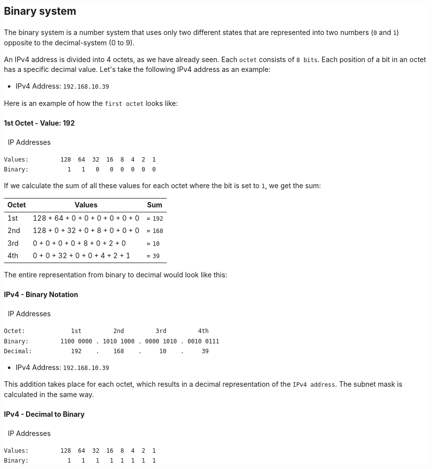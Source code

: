 
## Binary system

The binary system is a number system that uses only two different states that are represented into two numbers (`0` and `1`) opposite to the decimal-system (0 to 9).

An IPv4 address is divided into 4 octets, as we have already seen. Each `octet` consists of `8 bits`. Each position of a bit in an octet has a specific decimal value. Let's take the following IPv4 address as an example:

- IPv4 Address: `192.168.10.39`

Here is an example of how the `first octet` looks like:

#### 1st Octet - Value: 192

  IP Addresses

```shell-session
Values:         128  64  32  16  8  4  2  1
Binary:           1   1   0   0  0  0  0  0
```

If we calculate the sum of all these values for each octet where the bit is set to `1`, we get the sum:

|**Octet**|**Values**|**Sum**|
|---|---|---|
|1st|128 + 64 + 0 + 0 + 0 + 0 + 0 + 0|= `192`|
|2nd|128 + 0 + 32 + 0 + 8 + 0 + 0 + 0|= `168`|
|3rd|0 + 0 + 0 + 0 + 8 + 0 + 2 + 0|= `10`|
|4th|0 + 0 + 32 + 0 + 0 + 4 + 2 + 1|= `39`|

The entire representation from binary to decimal would look like this:

#### IPv4 - Binary Notation

  IP Addresses

```shell-session
Octet:             1st         2nd         3rd         4th
Binary:         1100 0000 . 1010 1000 . 0000 1010 . 0010 0111
Decimal:           192    .    168    .     10    .     39
```

- IPv4 Address: `192.168.10.39`

This addition takes place for each octet, which results in a decimal representation of the `IPv4 address`. The subnet mask is calculated in the same way.

#### IPv4 - Decimal to Binary

  IP Addresses

```shell-session
Values:         128  64  32  16  8  4  2  1
Binary:           1   1   1   1  1  1  1  1
```
